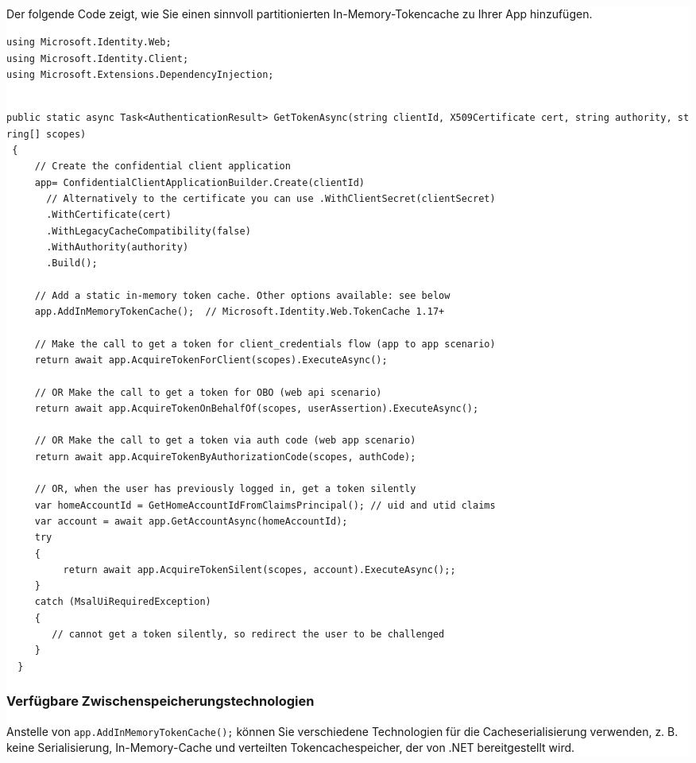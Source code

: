 Der folgende Code zeigt, wie Sie einen sinnvoll partitionierten In-Memory-Tokencache zu Ihrer App hinzufügen.

```CSharp
using Microsoft.Identity.Web;
using Microsoft.Identity.Client;
using Microsoft.Extensions.DependencyInjection;
```

```CSharp

public static async Task<AuthenticationResult> GetTokenAsync(string clientId, X509Certificate cert, string authority, string[] scopes)
 {
     // Create the confidential client application
     app= ConfidentialClientApplicationBuilder.Create(clientId)
       // Alternatively to the certificate you can use .WithClientSecret(clientSecret)
       .WithCertificate(cert)
       .WithLegacyCacheCompatibility(false)
       .WithAuthority(authority)
       .Build();

     // Add a static in-memory token cache. Other options available: see below
     app.AddInMemoryTokenCache();  // Microsoft.Identity.Web.TokenCache 1.17+
   
     // Make the call to get a token for client_credentials flow (app to app scenario) 
     return await app.AcquireTokenForClient(scopes).ExecuteAsync();
     
     // OR Make the call to get a token for OBO (web api scenario)
     return await app.AcquireTokenOnBehalfOf(scopes, userAssertion).ExecuteAsync();
     
     // OR Make the call to get a token via auth code (web app scenario)
     return await app.AcquireTokenByAuthorizationCode(scopes, authCode);    
     
     // OR, when the user has previously logged in, get a token silently
     var homeAccountId = GetHomeAccountIdFromClaimsPrincipal(); // uid and utid claims
     var account = await app.GetAccountAsync(homeAccountId);
     try
     {
          return await app.AcquireTokenSilent(scopes, account).ExecuteAsync();; 
     } 
     catch (MsalUiRequiredException)
     {
        // cannot get a token silently, so redirect the user to be challenged 
     }
  }
```

### <a name="available-caching-technologies"></a>Verfügbare Zwischenspeicherungstechnologien

Anstelle von `app.AddInMemoryTokenCache();` können Sie verschiedene Technologien für die Cacheserialisierung verwenden, z. B. keine Serialisierung, In-Memory-Cache und verteilten Tokencachespeicher, der von .NET bereitgestellt wird.
